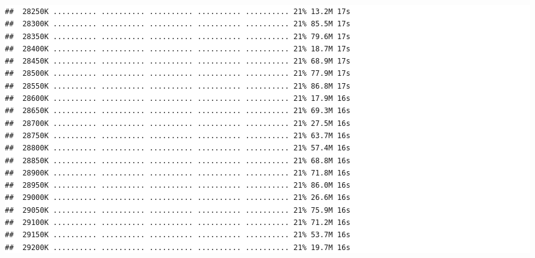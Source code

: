     ##  28250K .......... .......... .......... .......... .......... 21% 13.2M 17s
    ##  28300K .......... .......... .......... .......... .......... 21% 85.5M 17s
    ##  28350K .......... .......... .......... .......... .......... 21% 79.6M 17s
    ##  28400K .......... .......... .......... .......... .......... 21% 18.7M 17s
    ##  28450K .......... .......... .......... .......... .......... 21% 68.9M 17s
    ##  28500K .......... .......... .......... .......... .......... 21% 77.9M 17s
    ##  28550K .......... .......... .......... .......... .......... 21% 86.8M 17s
    ##  28600K .......... .......... .......... .......... .......... 21% 17.9M 16s
    ##  28650K .......... .......... .......... .......... .......... 21% 69.3M 16s
    ##  28700K .......... .......... .......... .......... .......... 21% 27.5M 16s
    ##  28750K .......... .......... .......... .......... .......... 21% 63.7M 16s
    ##  28800K .......... .......... .......... .......... .......... 21% 57.4M 16s
    ##  28850K .......... .......... .......... .......... .......... 21% 68.8M 16s
    ##  28900K .......... .......... .......... .......... .......... 21% 71.8M 16s
    ##  28950K .......... .......... .......... .......... .......... 21% 86.0M 16s
    ##  29000K .......... .......... .......... .......... .......... 21% 26.6M 16s
    ##  29050K .......... .......... .......... .......... .......... 21% 75.9M 16s
    ##  29100K .......... .......... .......... .......... .......... 21% 71.2M 16s
    ##  29150K .......... .......... .......... .......... .......... 21% 53.7M 16s
    ##  29200K .......... .......... .......... .......... .......... 21% 19.7M 16s